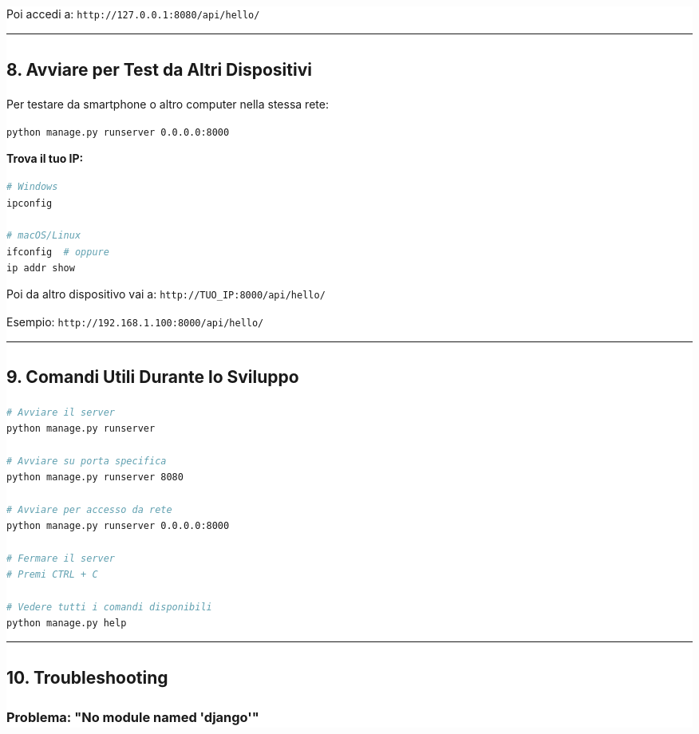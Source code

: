 Poi accedi a: `http://127.0.0.1:8080/api/hello/`

---

## 8. Avviare per Test da Altri Dispositivi

Per testare da smartphone o altro computer nella stessa rete:

```bash
python manage.py runserver 0.0.0.0:8000
```

**Trova il tuo IP:**

```bash
# Windows
ipconfig

# macOS/Linux
ifconfig  # oppure
ip addr show
```

Poi da altro dispositivo vai a: `http://TUO_IP:8000/api/hello/`

Esempio: `http://192.168.1.100:8000/api/hello/`

---

## 9. Comandi Utili Durante lo Sviluppo

```bash
# Avviare il server
python manage.py runserver

# Avviare su porta specifica
python manage.py runserver 8080

# Avviare per accesso da rete
python manage.py runserver 0.0.0.0:8000

# Fermare il server
# Premi CTRL + C

# Vedere tutti i comandi disponibili
python manage.py help
```

---

## 10. Troubleshooting

### Problema: "No module named 'django'"
